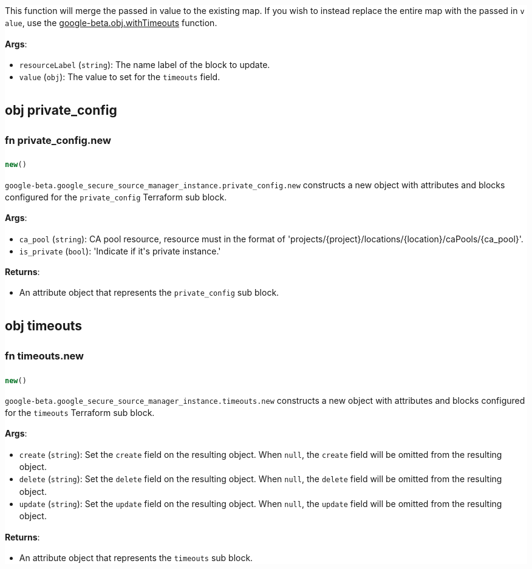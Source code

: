 This function will merge the passed in value to the existing map. If you wish
to instead replace the entire map with the passed in `value`, use the [google-beta.obj.withTimeouts](TODO)
function.


**Args**:
  - `resourceLabel` (`string`): The name label of the block to update.
  - `value` (`obj`): The value to set for the `timeouts` field.


## obj private_config



### fn private_config.new

```ts
new()
```


`google-beta.google_secure_source_manager_instance.private_config.new` constructs a new object with attributes and blocks configured for the `private_config`
Terraform sub block.



**Args**:
  - `ca_pool` (`string`): CA pool resource, resource must in the format of &#39;projects/{project}/locations/{location}/caPools/{ca_pool}&#39;.
  - `is_private` (`bool`): &#39;Indicate if it&#39;s private instance.&#39;

**Returns**:
  - An attribute object that represents the `private_config` sub block.


## obj timeouts



### fn timeouts.new

```ts
new()
```


`google-beta.google_secure_source_manager_instance.timeouts.new` constructs a new object with attributes and blocks configured for the `timeouts`
Terraform sub block.



**Args**:
  - `create` (`string`): Set the `create` field on the resulting object. When `null`, the `create` field will be omitted from the resulting object.
  - `delete` (`string`): Set the `delete` field on the resulting object. When `null`, the `delete` field will be omitted from the resulting object.
  - `update` (`string`): Set the `update` field on the resulting object. When `null`, the `update` field will be omitted from the resulting object.

**Returns**:
  - An attribute object that represents the `timeouts` sub block.
